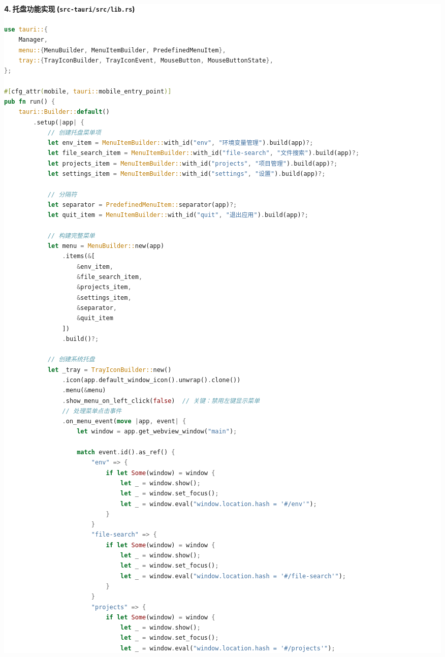 #### 4. 托盘功能实现 (`src-tauri/src/lib.rs`)

```rust
use tauri::{
    Manager,
    menu::{MenuBuilder, MenuItemBuilder, PredefinedMenuItem},
    tray::{TrayIconBuilder, TrayIconEvent, MouseButton, MouseButtonState},
};

#[cfg_attr(mobile, tauri::mobile_entry_point)]
pub fn run() {
    tauri::Builder::default()
        .setup(|app| {
            // 创建托盘菜单项
            let env_item = MenuItemBuilder::with_id("env", "环境变量管理").build(app)?;
            let file_search_item = MenuItemBuilder::with_id("file-search", "文件搜索").build(app)?;
            let projects_item = MenuItemBuilder::with_id("projects", "项目管理").build(app)?;
            let settings_item = MenuItemBuilder::with_id("settings", "设置").build(app)?;

            // 分隔符
            let separator = PredefinedMenuItem::separator(app)?;
            let quit_item = MenuItemBuilder::with_id("quit", "退出应用").build(app)?;

            // 构建完整菜单
            let menu = MenuBuilder::new(app)
                .items(&[
                    &env_item,
                    &file_search_item,
                    &projects_item,
                    &settings_item,
                    &separator,
                    &quit_item
                ])
                .build()?;

            // 创建系统托盘
            let _tray = TrayIconBuilder::new()
                .icon(app.default_window_icon().unwrap().clone())
                .menu(&menu)
                .show_menu_on_left_click(false)  // 关键：禁用左键显示菜单
                // 处理菜单点击事件
                .on_menu_event(move |app, event| {
                    let window = app.get_webview_window("main");
                    
                    match event.id().as_ref() {
                        "env" => {
                            if let Some(window) = window {
                                let _ = window.show();
                                let _ = window.set_focus();
                                let _ = window.eval("window.location.hash = '#/env'");
                            }
                        }
                        "file-search" => {
                            if let Some(window) = window {
                                let _ = window.show();
                                let _ = window.set_focus();
                                let _ = window.eval("window.location.hash = '#/file-search'");
                            }
                        }
                        "projects" => {
                            if let Some(window) = window {
                                let _ = window.show();
                                let _ = window.set_focus();
                                let _ = window.eval("window.location.hash = '#/projects'");
```